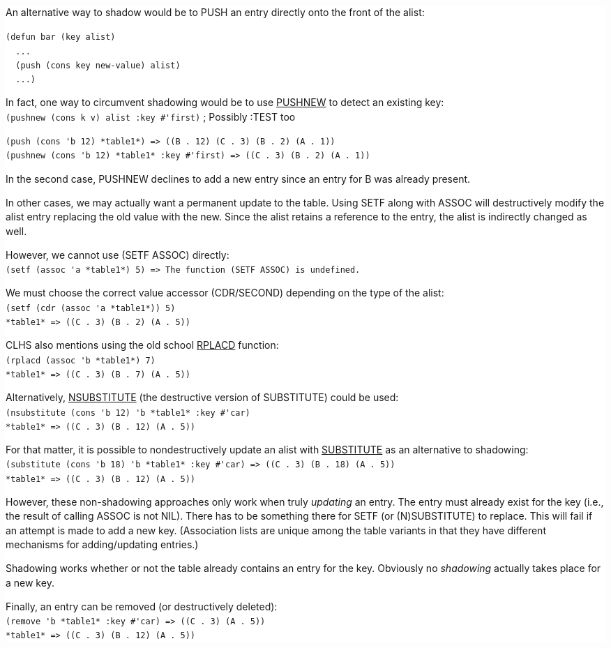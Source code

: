 An alternative way to shadow would be to PUSH an entry directly onto the front of the alist:
```
(defun bar (key alist)
  ...
  (push (cons key new-value) alist)
  ...)
```
In fact, one way to circumvent shadowing would be to use [PUSHNEW](https://www.lispworks.com/documentation/HyperSpec/Body/m_pshnew.htm) to detect an existing key:  
`(pushnew (cons k v) alist :key #'first)` ; Possibly :TEST too

`(push (cons 'b 12) *table1*) => ((B . 12) (C . 3) (B . 2) (A . 1))`  
`(pushnew (cons 'b 12) *table1* :key #'first) => ((C . 3) (B . 2) (A . 1))`

In the second case, PUSHNEW declines to add a new entry since an entry for B was already
present.

In other cases, we may actually want a permanent update to the table. Using SETF along with
ASSOC will destructively modify the alist entry replacing the old value with the new. Since the
alist retains a reference to the entry, the alist is indirectly changed as well.

However, we cannot use (SETF ASSOC) directly:  
`(setf (assoc 'a *table1*) 5) =>
  The function (SETF ASSOC) is undefined.`

We must choose the correct value accessor (CDR/SECOND) depending on the type of the alist:  
`(setf (cdr (assoc 'a *table1*)) 5)`  
`*table1* => ((C . 3) (B . 2) (A . 5))`

CLHS also mentions using the old school [RPLACD](https://www.lispworks.com/documentation/HyperSpec/Body/f_rplaca.htm) function:  
`(rplacd (assoc 'b *table1*) 7)`  
`*table1* => ((C . 3) (B . 7) (A . 5))`

Alternatively, [NSUBSTITUTE](https://www.lispworks.com/documentation/HyperSpec/Body/f_sbs_s.htm) (the destructive version of SUBSTITUTE) could be used:  
`(nsubstitute (cons 'b 12) 'b *table1* :key #'car)`  
`*table1* => ((C . 3) (B . 12) (A . 5))`

For that matter, it is possible to nondestructively update an alist with [SUBSTITUTE](https://www.lispworks.com/documentation/HyperSpec/Body/f_sbs_s.htm) as an
alternative to shadowing:  
`(substitute (cons 'b 18) 'b *table1* :key #'car) => ((C . 3) (B . 18) (A . 5))`  
`*table1* => ((C . 3) (B . 12) (A . 5))`

However, these non-shadowing approaches only work when truly _updating_ an entry. The entry
must already exist for the key (i.e., the result of calling ASSOC is not NIL). There has to be
something there for SETF (or (N)SUBSTITUTE) to replace. This will fail if an attempt is made
to add a new key. (Association lists are unique among the table variants in that they have
different mechanisms for adding/updating entries.)

Shadowing works whether or not the table already contains an entry for the key. Obviously no
_shadowing_ actually takes place for a new key.

Finally, an entry can be removed (or destructively deleted):  
`(remove 'b *table1* :key #'car) => ((C . 3) (A . 5))`  
`*table1* => ((C . 3) (B . 12) (A . 5))`

